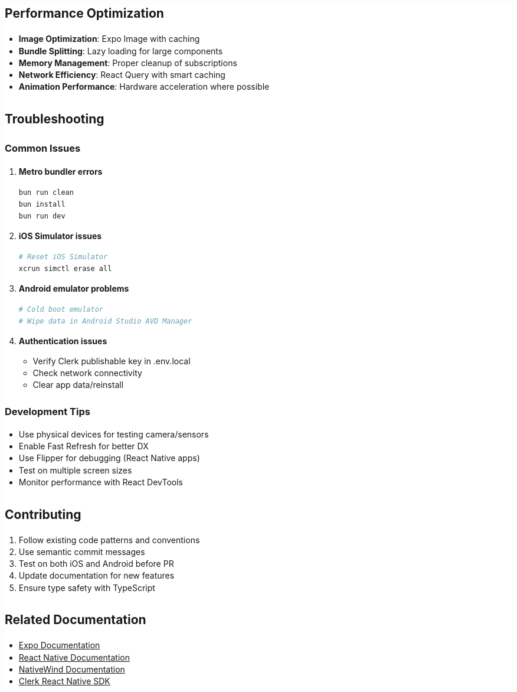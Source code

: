 ## Performance Optimization

- **Image Optimization**: Expo Image with caching
- **Bundle Splitting**: Lazy loading for large components
- **Memory Management**: Proper cleanup of subscriptions
- **Network Efficiency**: React Query with smart caching
- **Animation Performance**: Hardware acceleration where possible

## Troubleshooting

### Common Issues

1. **Metro bundler errors**
   ```bash
   bun run clean
   bun install
   bun run dev
   ```

2. **iOS Simulator issues**
   ```bash
   # Reset iOS Simulator
   xcrun simctl erase all
   ```

3. **Android emulator problems**
   ```bash
   # Cold boot emulator
   # Wipe data in Android Studio AVD Manager
   ```

4. **Authentication issues**
   - Verify Clerk publishable key in .env.local
   - Check network connectivity
   - Clear app data/reinstall

### Development Tips

- Use physical devices for testing camera/sensors
- Enable Fast Refresh for better DX
- Use Flipper for debugging (React Native apps)
- Test on multiple screen sizes
- Monitor performance with React DevTools

## Contributing

1. Follow existing code patterns and conventions
2. Use semantic commit messages
3. Test on both iOS and Android before PR
4. Update documentation for new features
5. Ensure type safety with TypeScript

## Related Documentation

- [Expo Documentation](https://docs.expo.dev/)
- [React Native Documentation](https://reactnative.dev/docs/getting-started)
- [NativeWind Documentation](https://www.nativewind.dev/)
- [Clerk React Native SDK](https://clerk.com/docs/references/react-native/overview)